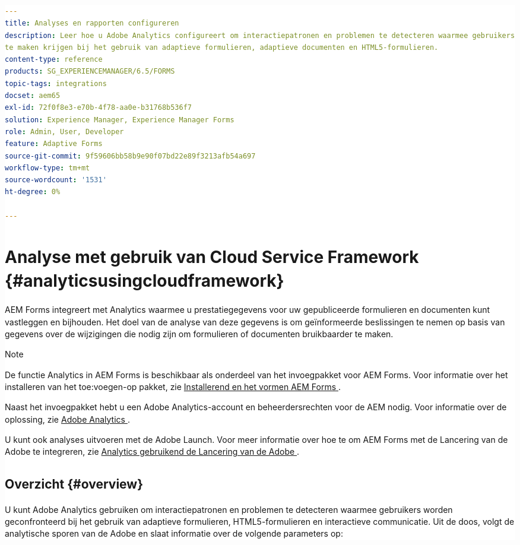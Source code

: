 ```yaml
---
title: Analyses en rapporten configureren
description: Leer hoe u Adobe Analytics configureert om interactiepatronen en problemen te detecteren waarmee gebruikers te maken krijgen bij het gebruik van adaptieve formulieren, adaptieve documenten en HTML5-formulieren.
content-type: reference
products: SG_EXPERIENCEMANAGER/6.5/FORMS
topic-tags: integrations
docset: aem65
exl-id: 72f0f8e3-e70b-4f78-aa0e-b31768b536f7
solution: Experience Manager, Experience Manager Forms
role: Admin, User, Developer
feature: Adaptive Forms
source-git-commit: 9f59606bb58b9e90f07bd22e89f3213afb54a697
workflow-type: tm+mt
source-wordcount: '1531'
ht-degree: 0%

---
```


# Analyse met gebruik van Cloud Service Framework {#analyticsusingcloudframework}

AEM Forms integreert met Analytics waarmee u prestatiegegevens voor uw gepubliceerde formulieren en documenten kunt vastleggen en bijhouden. Het doel van de analyse van deze gegevens is om geïnformeerde beslissingen te nemen op basis van gegevens over de wijzigingen die nodig zijn om formulieren of documenten bruikbaarder te maken.

>[!NOTE]
>
>De functie Analytics in AEM Forms is beschikbaar als onderdeel van het invoegpakket voor AEM Forms. Voor informatie over het installeren van het toe:voegen-op pakket, zie [ Installerend en het vormen AEM Forms ](../../forms/using/installing-configuring-aem-forms-osgi.md).
>
>Naast het invoegpakket hebt u een Adobe Analytics-account en beheerdersrechten voor de AEM nodig. Voor informatie over de oplossing, zie [ Adobe Analytics ](https://www.adobe.com/solutions/digital-analytics.html).

U kunt ook analyses uitvoeren met de Adobe Launch. Voor meer informatie over hoe te om AEM Forms met de Lancering van de Adobe te integreren, zie [ Analytics gebruikend de Lancering van de Adobe ](/help/forms/using/integrate-aem-forms-with-adobe-analytics.md).

## Overzicht {#overview}

U kunt Adobe Analytics gebruiken om interactiepatronen en problemen te detecteren waarmee gebruikers worden geconfronteerd bij het gebruik van adaptieve formulieren, HTML5-formulieren en interactieve communicatie. Uit de doos, volgt de analytische sporen van de Adobe en slaat informatie over de volgende parameters op:

